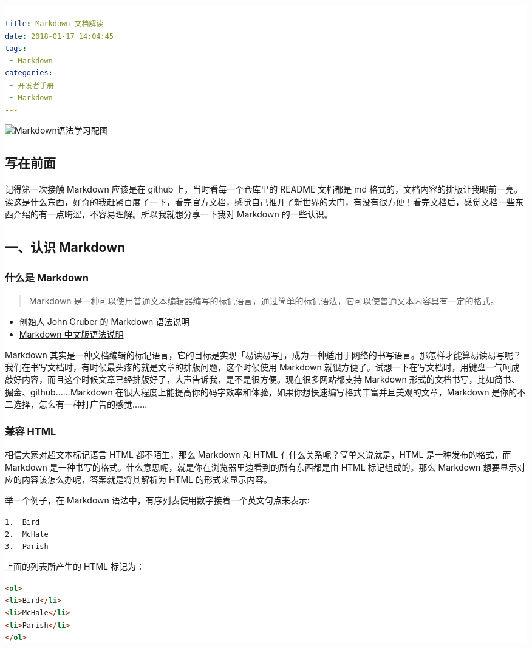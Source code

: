 ```yaml
---
title: Markdown—文档解读
date: 2018-01-17 14:04:45
tags: 
 - Markdown
categories: 
 - 开发者手册
 - Markdown
---
```


![Markdown语法学习配图](https://cavszhouyou-1254093697.cos.ap-chongqing.myqcloud.com/peitu1.jpg)

## 写在前面

记得第一次接触 Markdown 应该是在 github 上，当时看每一个仓库里的 README 文档都是 md 格式的，文档内容的排版让我眼前一亮。诶这是什么东西，好奇的我赶紧百度了一下，看完官方文档，感觉自己推开了新世界的大门，有没有很方便！看完文档后，感觉文档一些东西介绍的有一点晦涩，不容易理解。所以我就想分享一下我对 Markdown 的一些认识。



## 一、认识 Markdown

### 什么是 Markdown

> Markdown 是一种可以使用普通文本编辑器编写的标记语言，通过简单的标记语法，它可以使普通文本内容具有一定的格式。

* [创始人 John Gruber 的 Markdown 语法说明](https://daringfireball.net/projects/markdown/syntax "创始人 John Gruber 的 Markdown 语法说明")
* [Markdown 中文版语法说明](https://www.appinn.com/markdown/#link "Markdown 中文版语法说明")

Markdown 其实是一种文档编辑的标记语言，它的目标是实现「易读易写」，成为一种适用于网络的书写语言。那怎样才能算易读易写呢？我们在书写文档时，有时候最头疼的就是文章的排版问题，这个时候使用 Markdown 就很方便了。试想一下在写文档时，用键盘一气呵成敲好内容，而且这个时候文章已经排版好了，大声告诉我，是不是很方便。现在很多网站都支持 Markdown 形式的文档书写，比如简书、掘金、github......Markdown 在很大程度上能提高你的码字效率和体验，如果你想快速编写格式丰富并且美观的文章，Markdown 是你的不二选择，怎么有一种打广告的感觉......

### 兼容 HTML

相信大家对超文本标记语言 HTML 都不陌生，那么 Markdown 和 HTML 有什么关系呢？简单来说就是，HTML 是一种发布的格式，而 Markdown 是一种书写的格式。什么意思呢，就是你在浏览器里边看到的所有东西都是由 HTML 标记组成的。那么 Markdown 想要显示对应的内容该怎么办呢，答案就是将其解析为 HTML 的形式来显示内容。

举一个例子，在 Markdown 语法中，有序列表使用数字接着一个英文句点来表示:

```
1.  Bird
2.  McHale
3.  Parish
```

上面的列表所产生的 HTML 标记为：

```html
<ol>
<li>Bird</li>
<li>McHale</li>
<li>Parish</li>
</ol>
```
